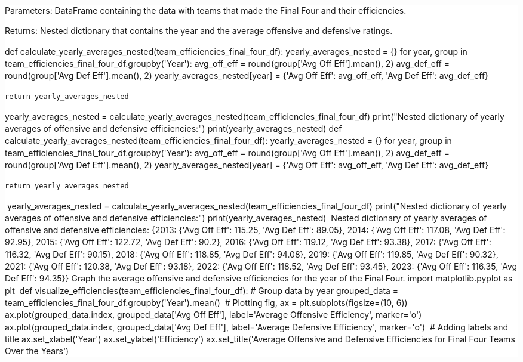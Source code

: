 Parameters: DataFrame containing the data with teams that made the Final Four and their efficiencies.

Returns: Nested dictionary that contains the year and the average offensive and defensive ratings.

def calculate_yearly_averages_nested(team_efficiencies_final_four_df):
    yearly_averages_nested = {}
    for year, group in team_efficiencies_final_four_df.groupby('Year'):
        avg_off_eff = round(group['Avg Off Eff'].mean(), 2)
        avg_def_eff = round(group['Avg Def Eff'].mean(), 2)
        yearly_averages_nested[year] = {'Avg Off Eff': avg_off_eff, 'Avg Def Eff': avg_def_eff}
    
    return yearly_averages_nested

yearly_averages_nested = calculate_yearly_averages_nested(team_efficiencies_final_four_df)
print("Nested dictionary of yearly averages of offensive and defensive efficiencies:")
print(yearly_averages_nested)
def calculate_yearly_averages_nested(team_efficiencies_final_four_df):
    yearly_averages_nested = {}
    for year, group in team_efficiencies_final_four_df.groupby('Year'):
        avg_off_eff = round(group['Avg Off Eff'].mean(), 2)
        avg_def_eff = round(group['Avg Def Eff'].mean(), 2)
        yearly_averages_nested[year] = {'Avg Off Eff': avg_off_eff, 'Avg Def Eff': avg_def_eff}
    
    return yearly_averages_nested
​
yearly_averages_nested = calculate_yearly_averages_nested(team_efficiencies_final_four_df)
print("Nested dictionary of yearly averages of offensive and defensive efficiencies:")
print(yearly_averages_nested)
​
Nested dictionary of yearly averages of offensive and defensive efficiencies:
{2013: {'Avg Off Eff': 115.25, 'Avg Def Eff': 89.05}, 2014: {'Avg Off Eff': 117.08, 'Avg Def Eff': 92.95}, 2015: {'Avg Off Eff': 122.72, 'Avg Def Eff': 90.2}, 2016: {'Avg Off Eff': 119.12, 'Avg Def Eff': 93.38}, 2017: {'Avg Off Eff': 116.32, 'Avg Def Eff': 90.15}, 2018: {'Avg Off Eff': 118.85, 'Avg Def Eff': 94.08}, 2019: {'Avg Off Eff': 119.85, 'Avg Def Eff': 90.32}, 2021: {'Avg Off Eff': 120.38, 'Avg Def Eff': 93.18}, 2022: {'Avg Off Eff': 118.52, 'Avg Def Eff': 93.45}, 2023: {'Avg Off Eff': 116.35, 'Avg Def Eff': 94.35}}
Graph the average offensive and defensive efficiencies for the year of the Final Four.
import matplotlib.pyplot as plt
​
def visualize_efficiencies(team_efficiencies_final_four_df):
    # Group data by year
    grouped_data = team_efficiencies_final_four_df.groupby('Year').mean()
​
    # Plotting
    fig, ax = plt.subplots(figsize=(10, 6))
    ax.plot(grouped_data.index, grouped_data['Avg Off Eff'], label='Average Offensive Efficiency', marker='o')
    ax.plot(grouped_data.index, grouped_data['Avg Def Eff'], label='Average Defensive Efficiency', marker='o')
​
    # Adding labels and title
    ax.set_xlabel('Year')
    ax.set_ylabel('Efficiency')
    ax.set_title('Average Offensive and Defensive Efficiencies for Final Four Teams Over the Years')
    